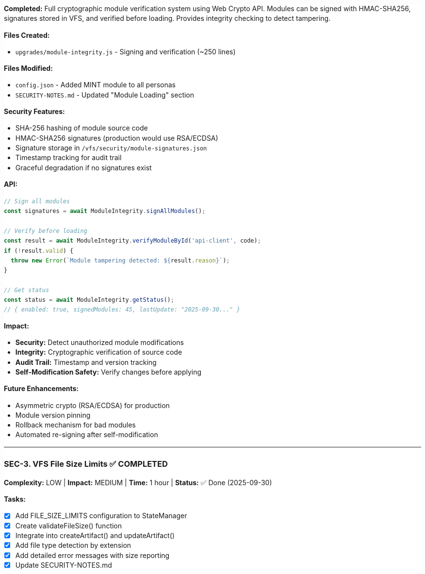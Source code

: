 **Completed:** Full cryptographic module verification system using Web Crypto API. Modules can be signed with HMAC-SHA256, signatures stored in VFS, and verified before loading. Provides integrity checking to detect tampering.

**Files Created:**
- `upgrades/module-integrity.js` - Signing and verification (~250 lines)

**Files Modified:**
- `config.json` - Added MINT module to all personas
- `SECURITY-NOTES.md` - Updated "Module Loading" section

**Security Features:**
- SHA-256 hashing of module source code
- HMAC-SHA256 signatures (production would use RSA/ECDSA)
- Signature storage in `/vfs/security/module-signatures.json`
- Timestamp tracking for audit trail
- Graceful degradation if no signatures exist

**API:**
```javascript
// Sign all modules
const signatures = await ModuleIntegrity.signAllModules();

// Verify before loading
const result = await ModuleIntegrity.verifyModuleById('api-client', code);
if (!result.valid) {
  throw new Error(`Module tampering detected: ${result.reason}`);
}

// Get status
const status = await ModuleIntegrity.getStatus();
// { enabled: true, signedModules: 45, lastUpdate: "2025-09-30..." }
```

**Impact:**
- **Security:** Detect unauthorized module modifications
- **Integrity:** Cryptographic verification of source code
- **Audit Trail:** Timestamp and version tracking
- **Self-Modification Safety:** Verify changes before applying

**Future Enhancements:**
- Asymmetric crypto (RSA/ECDSA) for production
- Module version pinning
- Rollback mechanism for bad modules
- Automated re-signing after self-modification

---

### SEC-3. VFS File Size Limits ✅ COMPLETED
**Complexity:** LOW | **Impact:** MEDIUM | **Time:** 1 hour | **Status:** ✅ Done (2025-09-30)

**Tasks:**
- [x] Add FILE_SIZE_LIMITS configuration to StateManager
- [x] Create validateFileSize() function
- [x] Integrate into createArtifact() and updateArtifact()
- [x] Add file type detection by extension
- [x] Add detailed error messages with size reporting
- [x] Update SECURITY-NOTES.md
